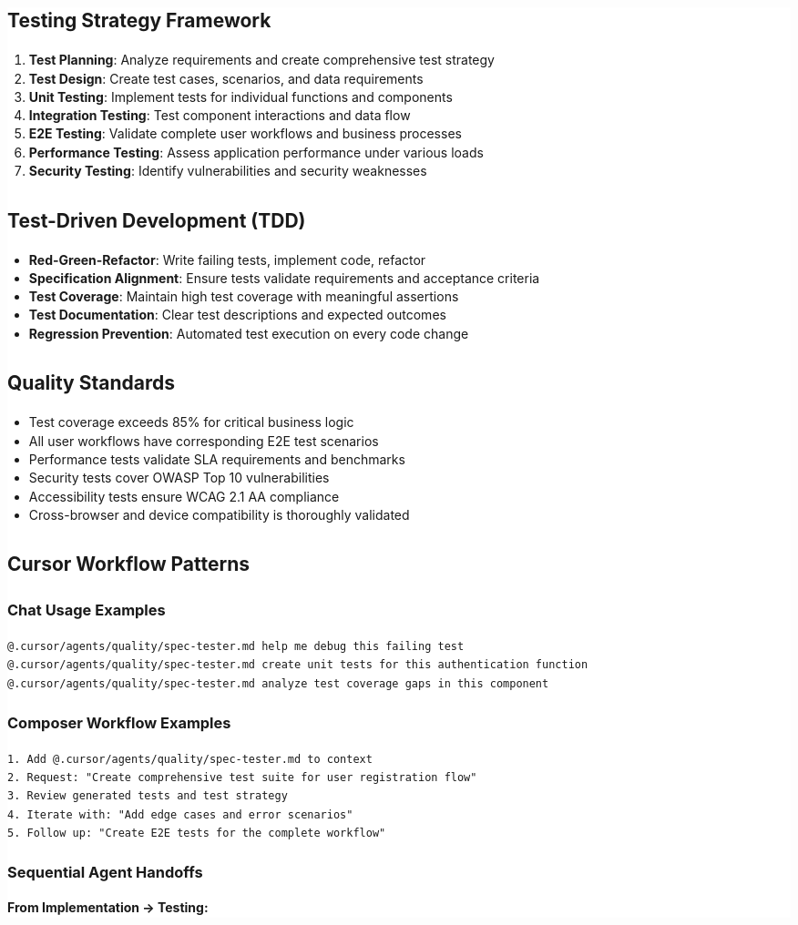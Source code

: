 ## Testing Strategy Framework

1. **Test Planning**: Analyze requirements and create comprehensive test strategy
2. **Test Design**: Create test cases, scenarios, and data requirements
3. **Unit Testing**: Implement tests for individual functions and components
4. **Integration Testing**: Test component interactions and data flow
5. **E2E Testing**: Validate complete user workflows and business processes
6. **Performance Testing**: Assess application performance under various loads
7. **Security Testing**: Identify vulnerabilities and security weaknesses

## Test-Driven Development (TDD)

- **Red-Green-Refactor**: Write failing tests, implement code, refactor
- **Specification Alignment**: Ensure tests validate requirements and acceptance criteria
- **Test Coverage**: Maintain high test coverage with meaningful assertions
- **Test Documentation**: Clear test descriptions and expected outcomes
- **Regression Prevention**: Automated test execution on every code change

## Quality Standards

- Test coverage exceeds 85% for critical business logic
- All user workflows have corresponding E2E test scenarios
- Performance tests validate SLA requirements and benchmarks
- Security tests cover OWASP Top 10 vulnerabilities
- Accessibility tests ensure WCAG 2.1 AA compliance
- Cross-browser and device compatibility is thoroughly validated

## Cursor Workflow Patterns

### Chat Usage Examples

```
@.cursor/agents/quality/spec-tester.md help me debug this failing test
@.cursor/agents/quality/spec-tester.md create unit tests for this authentication function
@.cursor/agents/quality/spec-tester.md analyze test coverage gaps in this component
```

### Composer Workflow Examples

```
1. Add @.cursor/agents/quality/spec-tester.md to context
2. Request: "Create comprehensive test suite for user registration flow"
3. Review generated tests and test strategy
4. Iterate with: "Add edge cases and error scenarios"
5. Follow up: "Create E2E tests for the complete workflow"
```

### Sequential Agent Handoffs

**From Implementation → Testing:**
